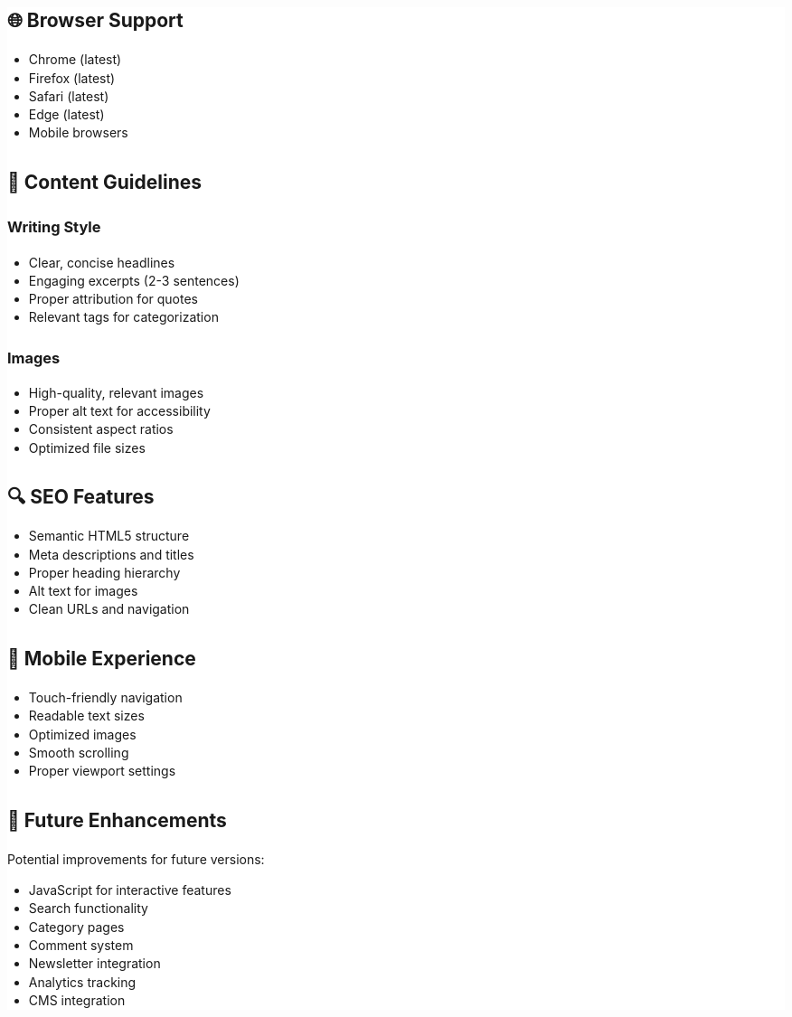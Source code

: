 ## 🌐 Browser Support

- Chrome (latest)
- Firefox (latest)
- Safari (latest)
- Edge (latest)
- Mobile browsers

## 📝 Content Guidelines

### Writing Style
- Clear, concise headlines
- Engaging excerpts (2-3 sentences)
- Proper attribution for quotes
- Relevant tags for categorization

### Images
- High-quality, relevant images
- Proper alt text for accessibility
- Consistent aspect ratios
- Optimized file sizes

## 🔍 SEO Features

- Semantic HTML5 structure
- Meta descriptions and titles
- Proper heading hierarchy
- Alt text for images
- Clean URLs and navigation

## 📱 Mobile Experience

- Touch-friendly navigation
- Readable text sizes
- Optimized images
- Smooth scrolling
- Proper viewport settings

## 🎯 Future Enhancements

Potential improvements for future versions:
- JavaScript for interactive features
- Search functionality
- Category pages
- Comment system
- Newsletter integration
- Analytics tracking
- CMS integration
